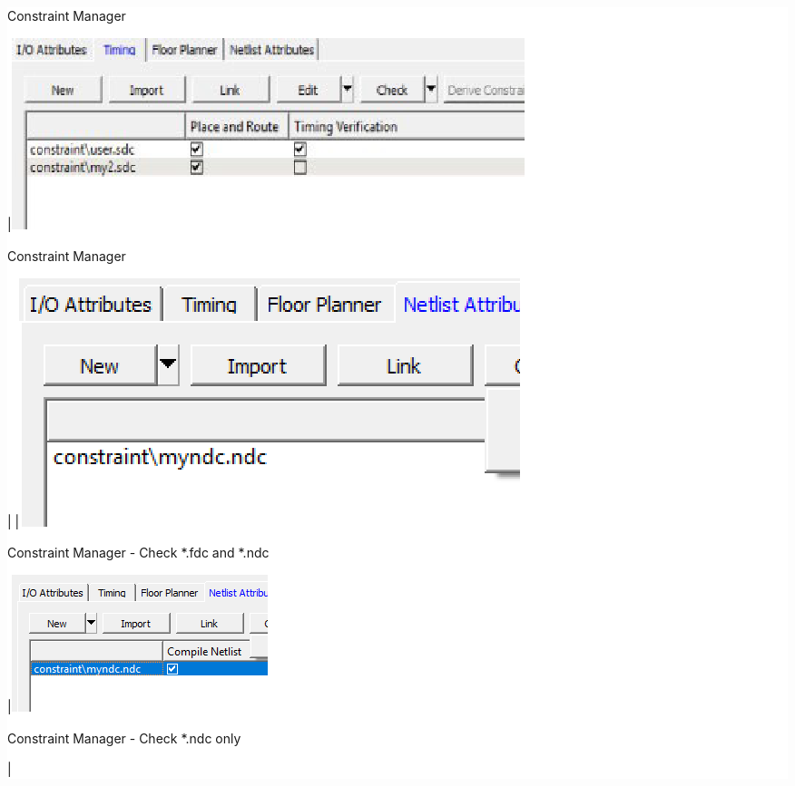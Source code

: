 Constraint Manager

|![???](GUID-C7D86293-CAD0-4F7E-930A-D04CCF6ADA9C-low.png)

Constraint Manager

|
|![???](GUID-33A1E053-E8B9-425A-A65D-A26CAA620D50-low.png)

Constraint Manager - Check \*.fdc and \*.ndc

|![???](GUID-FD10C02E-D2D8-43E1-9CBD-0CE9E9665F95-low.png)

Constraint Manager - Check \*.ndc only

|